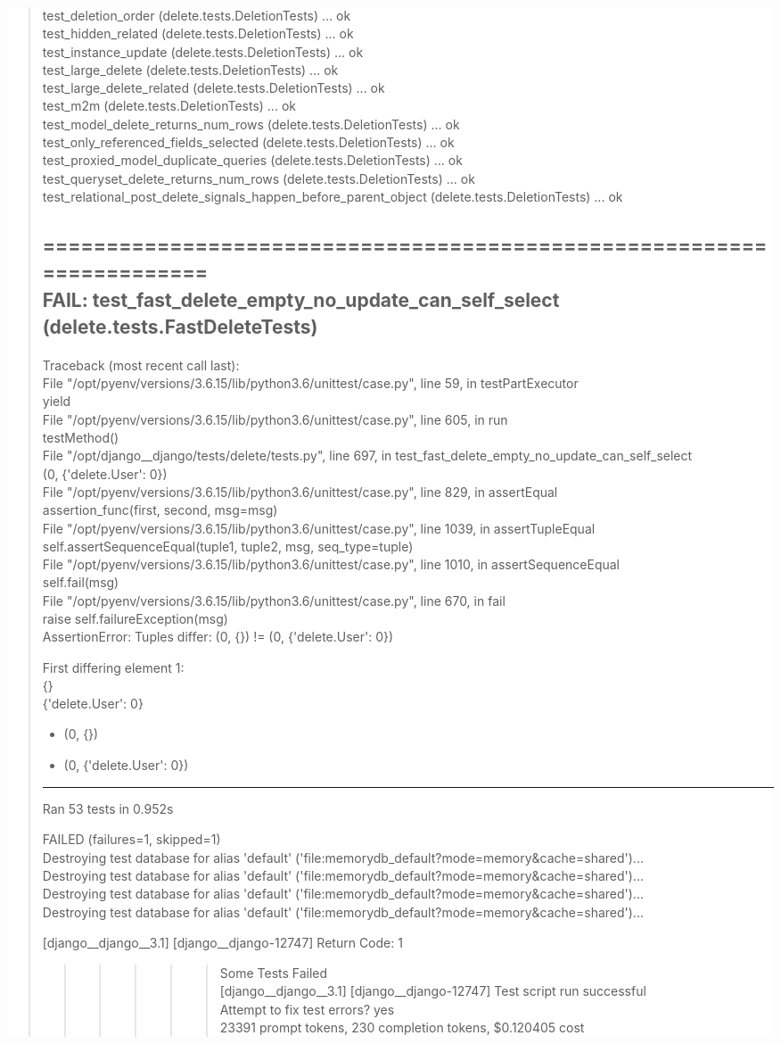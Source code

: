 > test_deletion_order (delete.tests.DeletionTests) ... ok  
> test_hidden_related (delete.tests.DeletionTests) ... ok  
> test_instance_update (delete.tests.DeletionTests) ... ok  
> test_large_delete (delete.tests.DeletionTests) ... ok  
> test_large_delete_related (delete.tests.DeletionTests) ... ok  
> test_m2m (delete.tests.DeletionTests) ... ok  
> test_model_delete_returns_num_rows (delete.tests.DeletionTests) ... ok  
> test_only_referenced_fields_selected (delete.tests.DeletionTests) ... ok  
> test_proxied_model_duplicate_queries (delete.tests.DeletionTests) ... ok  
> test_queryset_delete_returns_num_rows (delete.tests.DeletionTests) ... ok  
> test_relational_post_delete_signals_happen_before_parent_object (delete.tests.DeletionTests) ... ok  
>   
> ======================================================================  
> FAIL: test_fast_delete_empty_no_update_can_self_select (delete.tests.FastDeleteTests)  
> ----------------------------------------------------------------------  
> Traceback (most recent call last):  
>   File "/opt/pyenv/versions/3.6.15/lib/python3.6/unittest/case.py", line 59, in testPartExecutor  
>     yield  
>   File "/opt/pyenv/versions/3.6.15/lib/python3.6/unittest/case.py", line 605, in run  
>     testMethod()  
>   File "/opt/django__django/tests/delete/tests.py", line 697, in test_fast_delete_empty_no_update_can_self_select  
>     (0, {'delete.User': 0})  
>   File "/opt/pyenv/versions/3.6.15/lib/python3.6/unittest/case.py", line 829, in assertEqual  
>     assertion_func(first, second, msg=msg)  
>   File "/opt/pyenv/versions/3.6.15/lib/python3.6/unittest/case.py", line 1039, in assertTupleEqual  
>     self.assertSequenceEqual(tuple1, tuple2, msg, seq_type=tuple)  
>   File "/opt/pyenv/versions/3.6.15/lib/python3.6/unittest/case.py", line 1010, in assertSequenceEqual  
>     self.fail(msg)  
>   File "/opt/pyenv/versions/3.6.15/lib/python3.6/unittest/case.py", line 670, in fail  
>     raise self.failureException(msg)  
> AssertionError: Tuples differ: (0, {}) != (0, {'delete.User': 0})  
>   
> First differing element 1:  
> {}  
> {'delete.User': 0}  
>   
> - (0, {})  
> + (0, {'delete.User': 0})  
>   
> ----------------------------------------------------------------------  
> Ran 53 tests in 0.952s  
>   
> FAILED (failures=1, skipped=1)  
> Destroying test database for alias 'default' ('file:memorydb_default?mode=memory&cache=shared')...  
> Destroying test database for alias 'default' ('file:memorydb_default?mode=memory&cache=shared')...  
> Destroying test database for alias 'default' ('file:memorydb_default?mode=memory&cache=shared')...  
> Destroying test database for alias 'default' ('file:memorydb_default?mode=memory&cache=shared')...  
>    
> [django__django__3.1] [django__django-12747] Return Code: 1   
>   
> >>>>> Some Tests Failed  
> [django__django__3.1] [django__django-12747] Test script run successful   
> Attempt to fix test errors? yes  
> 23391 prompt tokens, 230 completion tokens, $0.120405 cost  
